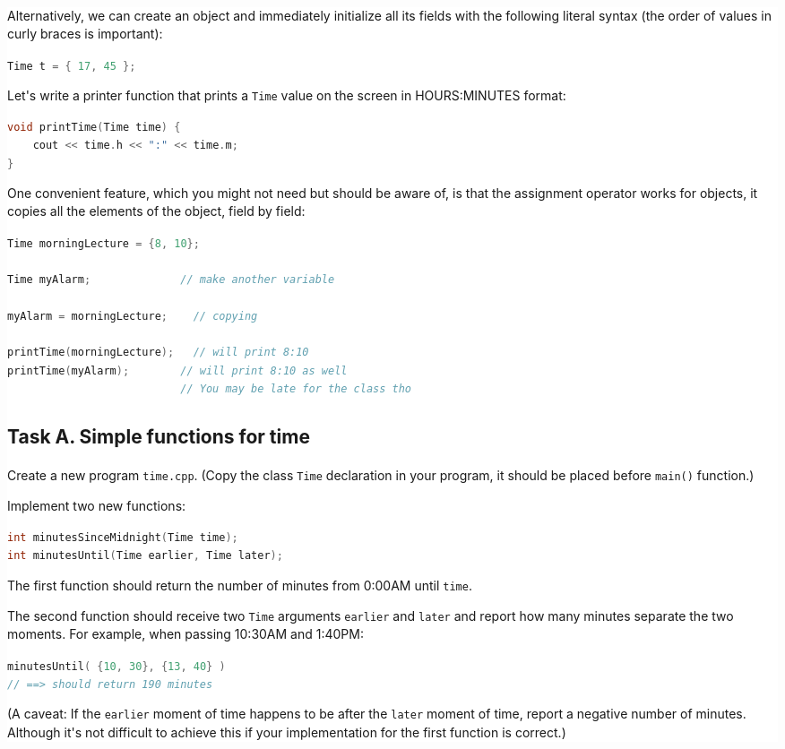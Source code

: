 Alternatively, we can create an object and immediately initialize all its fields with the following literal syntax 
(the order of values in curly braces is important):
```c++
Time t = { 17, 45 };
```

Let's write a printer function that prints a `Time` value on the screen in HOURS:MINUTES format:

```c++
void printTime(Time time) {
    cout << time.h << ":" << time.m;
}
```

One convenient feature, which you might not need but should be aware of, is that
the assignment operator works for objects, it copies all the elements of the object, field by field:

```c++
Time morningLecture = {8, 10};

Time myAlarm;              // make another variable

myAlarm = morningLecture;    // copying

printTime(morningLecture);   // will print 8:10
printTime(myAlarm);        // will print 8:10 as well
                           // You may be late for the class tho
```

## Task A. Simple functions for time

Create a new program `time.cpp`. (Copy the class `Time` declaration in your program, it should be placed before `main()` function.)

Implement two new functions:
```c++
int minutesSinceMidnight(Time time);
int minutesUntil(Time earlier, Time later);
```
The first function should return the number of minutes from 0:00AM until `time`.

The second function should receive two `Time` arguments `earlier` and `later` and report how many minutes separate the two moments.
For example, when passing 10:30AM and 1:40PM:

```c++
minutesUntil( {10, 30}, {13, 40} )  
// ==> should return 190 minutes
```
(A caveat: If the `earlier` moment of time happens to be after the `later` moment of time, report a negative number of minutes.
Although it's not difficult to achieve this if your implementation for the first function is correct.)
